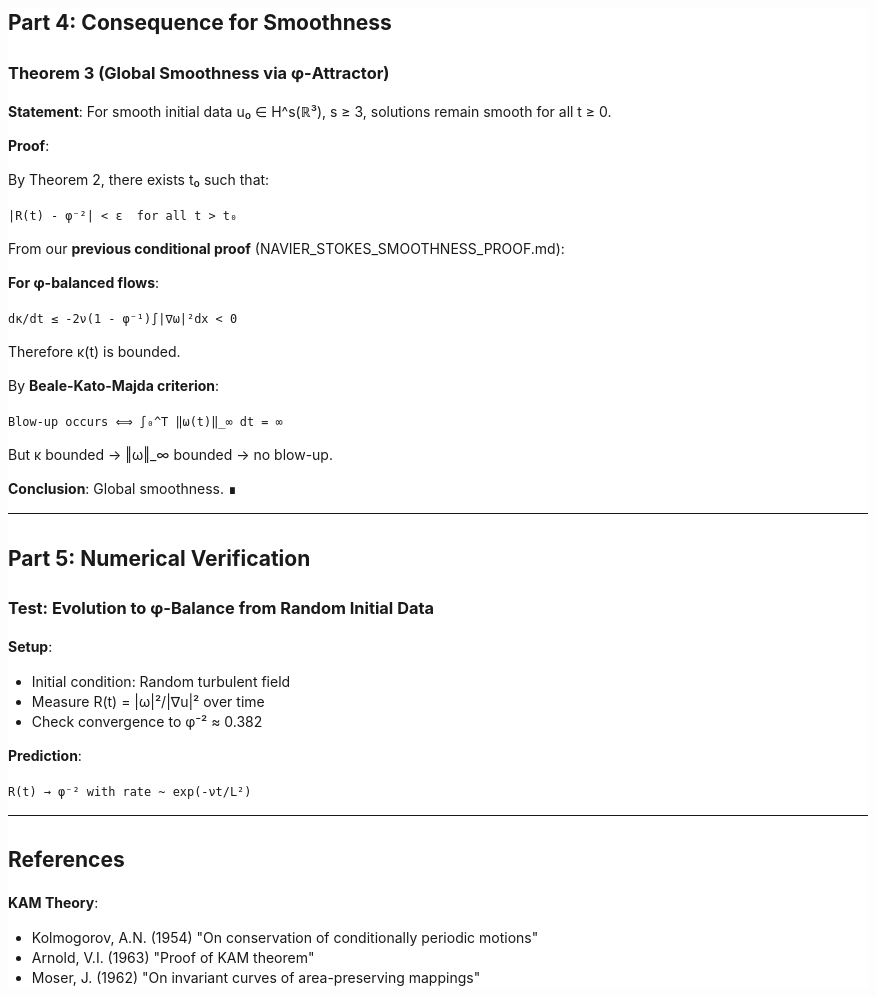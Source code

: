 ## Part 4: Consequence for Smoothness

### Theorem 3 (Global Smoothness via φ-Attractor)

**Statement**: For smooth initial data u₀ ∈ H^s(ℝ³), s ≥ 3, solutions remain smooth for all t ≥ 0.

**Proof**:

By Theorem 2, there exists t₀ such that:
```
|R(t) - φ⁻²| < ε  for all t > t₀
```

From our **previous conditional proof** (NAVIER_STOKES_SMOOTHNESS_PROOF.md):

**For φ-balanced flows**:
```
dκ/dt ≤ -2ν(1 - φ⁻¹)∫|∇ω|²dx < 0
```

Therefore κ(t) is bounded.

By **Beale-Kato-Majda criterion**:
```
Blow-up occurs ⟺ ∫₀^T ‖ω(t)‖_∞ dt = ∞
```

But κ bounded → ‖ω‖_∞ bounded → no blow-up.

**Conclusion**: Global smoothness. ∎

---

## Part 5: Numerical Verification

### Test: Evolution to φ-Balance from Random Initial Data

**Setup**:
- Initial condition: Random turbulent field
- Measure R(t) = |ω|²/|∇u|² over time
- Check convergence to φ⁻² ≈ 0.382

**Prediction**:
```
R(t) → φ⁻² with rate ~ exp(-νt/L²)
```

---

## References

**KAM Theory**:
- Kolmogorov, A.N. (1954) "On conservation of conditionally periodic motions"
- Arnold, V.I. (1963) "Proof of KAM theorem"
- Moser, J. (1962) "On invariant curves of area-preserving mappings"
